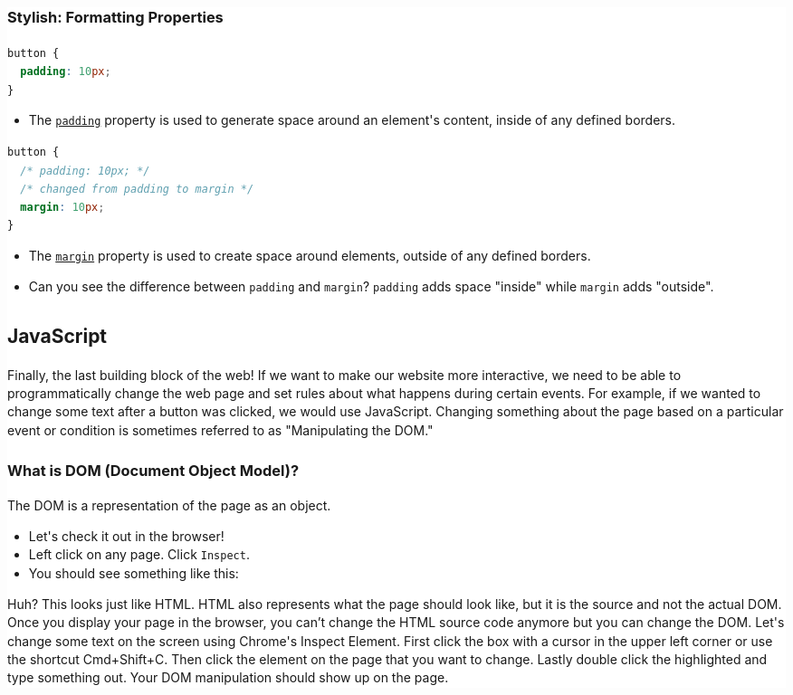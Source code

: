### **Stylish**: Formatting Properties

```CSS
button {
  padding: 10px;
}
```
- The [`padding`](https://www.w3schools.com/css/css_padding.asp) property is used to generate space around an element's content, inside of any defined borders.

```CSS
button {
  /* padding: 10px; */
  /* changed from padding to margin */
  margin: 10px;
}
```
- The [`margin`](https://www.w3schools.com/css/css_margin.asp) property is used to create space around elements, outside of any defined borders.

- Can you see the difference between `padding` and `margin`? `padding` adds space "inside" while `margin` adds "outside".


## JavaScript

Finally, the last building block of the web! If we want to make our website more interactive, we need to be able to programmatically change the web page and set rules about what happens during certain events. For example, if we wanted to change some text after a button was clicked, we would use JavaScript. Changing something about the page based on a particular event or condition is sometimes referred to as "Manipulating the DOM."

### What is DOM (Document Object Model)?

The DOM is a representation of the page as an object.

- Let's check it out in the browser!
- Left click on any page. Click `Inspect`.
- You should see something like this:

Huh? This looks just like HTML. HTML also represents what the page should look like, but it is the source and not the actual DOM. Once you display your page in the browser, you can’t change the HTML source code anymore but you can change the DOM. Let's change some text on the screen using Chrome's Inspect Element. First click the box with a cursor in the upper left corner or use the shortcut Cmd+Shift+C. Then click the element on the page that you want to change. Lastly double click the highlighted and type something out. Your DOM manipulation should show up on the page.
